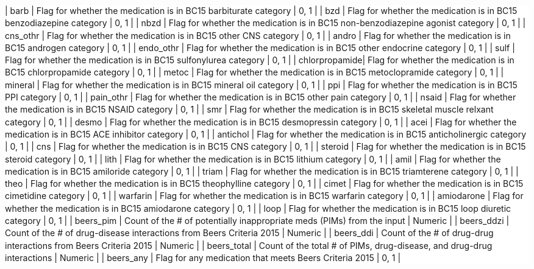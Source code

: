 | barb          | Flag for whether the medication is in BC15 barbiturate category                 | 0, 1                     |
| bzd           | Flag for whether the medication is in BC15 benzodiazepine category              | 0, 1                     |
| nbzd          | Flag for whether the medication is in BC15 non-benzodiazepine agonist category  | 0, 1                     |
| cns_othr      | Flag for whether the medication is in BC15 other CNS category                   | 0, 1                     |
| andro         | Flag for whether the medication is in BC15 androgen category                    | 0, 1                     |
| endo_othr     | Flag for whether the medication is in BC15 other endocrine category             | 0, 1                     |
| sulf          | Flag for whether the medication is in BC15 sulfonylurea category                | 0, 1                     |
| chlorpropamide| Flag for whether the medication is in BC15 chlorpropamide category              | 0, 1                     |
| metoc         | Flag for whether the medication is in BC15 metoclopramide category              | 0, 1                     |
| mineral       | Flag for whether the medication is in BC15 mineral oil category                 | 0, 1                     |
| ppi           | Flag for whether the medication is in BC15 PPI category                         | 0, 1                     |
| pain_othr     | Flag for whether the medication is in BC15 other pain category                  | 0, 1                     |
| nsaid         | Flag for whether the medication is in BC15 NSAID category                       | 0, 1                     |
| smr           | Flag for whether the medication is in BC15 skeletal muscle relxant category     | 0, 1                     |
| desmo         | Flag for whether the medication is in BC15 desmopressin category                | 0, 1                     |
| acei          | Flag for whether the medication is in BC15 ACE inhibitor category               | 0, 1                     |
| antichol      | Flag for whether the medication is in BC15 anticholinergic category             | 0, 1                     |
| cns           | Flag for whether the medication is in BC15 CNS category                         | 0, 1                     |
| steroid       | Flag for whether the medication is in BC15 steroid category                     | 0, 1                     |
| lith          | Flag for whether the medication is in BC15 lithium category                     | 0, 1                     |
| amil          | Flag for whether the medication is in BC15 amiloride category                   | 0, 1                     |
| triam         | Flag for whether the medication is in BC15 triamterene category                 | 0, 1                     |
| theo          | Flag for whether the medication is in BC15 theophylline category                | 0, 1                     |
| cimet         | Flag for whether the medication is in BC15 cimetidine category                  | 0, 1                     |
| warfarin      | Flag for whether the medication is in BC15 warfarin category                    | 0, 1                     |
| amiodarone    | Flag for whether the medication is in BC15 amiodarone category                  | 0, 1                     |
| loop          | Flag for whether the medication is in BC15 loop diuretic category               | 0, 1                     |
| beers_pim     |	Count of the # of potentially inappropriate meds (PIMs) from the input          | Numeric                  |
| beers_ddzi    | Count of the # of drug-disease interactions from Beers Criteria 2015            | Numeric                  |
| beers_ddi     | Count of the # of drug-drug interactions from Beers Criteria 2015               | Numeric                  |
| beers_total   | Count of the total # of PIMs, drug-disease, and drug-drug interactions          | Numeric                  |
| beers_any     | Flag for any medication that meets Beers Criteria 2015                          | 0, 1                     |


    
